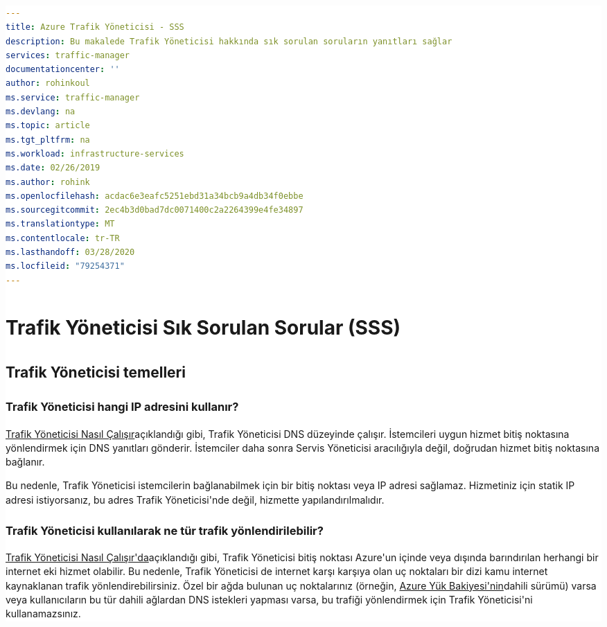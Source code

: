 ```yaml
---
title: Azure Trafik Yöneticisi - SSS
description: Bu makalede Trafik Yöneticisi hakkında sık sorulan soruların yanıtları sağlar
services: traffic-manager
documentationcenter: ''
author: rohinkoul
ms.service: traffic-manager
ms.devlang: na
ms.topic: article
ms.tgt_pltfrm: na
ms.workload: infrastructure-services
ms.date: 02/26/2019
ms.author: rohink
ms.openlocfilehash: acdac6e3eafc5251ebd31a34bcb9a4db34f0ebbe
ms.sourcegitcommit: 2ec4b3d0bad7dc0071400c2a2264399e4fe34897
ms.translationtype: MT
ms.contentlocale: tr-TR
ms.lasthandoff: 03/28/2020
ms.locfileid: "79254371"
---
```

# <a name="traffic-manager-frequently-asked-questions-faq"></a>Trafik Yöneticisi Sık Sorulan Sorular (SSS)

## <a name="traffic-manager-basics"></a>Trafik Yöneticisi temelleri

### <a name="what-ip-address-does-traffic-manager-use"></a>Trafik Yöneticisi hangi IP adresini kullanır?

[Trafik Yöneticisi Nasıl Çalışır](../traffic-manager/traffic-manager-how-it-works.md)açıklandığı gibi, Trafik Yöneticisi DNS düzeyinde çalışır. İstemcileri uygun hizmet bitiş noktasına yönlendirmek için DNS yanıtları gönderir. İstemciler daha sonra Servis Yöneticisi aracılığıyla değil, doğrudan hizmet bitiş noktasına bağlanır.

Bu nedenle, Trafik Yöneticisi istemcilerin bağlanabilmek için bir bitiş noktası veya IP adresi sağlamaz. Hizmetiniz için statik IP adresi istiyorsanız, bu adres Trafik Yöneticisi'nde değil, hizmette yapılandırılmalıdır.

### <a name="what-types-of-traffic-can-be-routed-using-traffic-manager"></a>Trafik Yöneticisi kullanılarak ne tür trafik yönlendirilebilir?
[Trafik Yöneticisi Nasıl Çalışır'da](../traffic-manager/traffic-manager-how-it-works.md)açıklandığı gibi, Trafik Yöneticisi bitiş noktası Azure'un içinde veya dışında barındırılan herhangi bir internet eki hizmet olabilir. Bu nedenle, Trafik Yöneticisi de internet karşı karşıya olan uç noktaları bir dizi kamu internet kaynaklanan trafik yönlendirebilirsiniz. Özel bir ağda bulunan uç noktalarınız (örneğin, [Azure Yük Bakiyesi'nin](../load-balancer/concepts-limitations.md#internalloadbalancer)dahili sürümü) varsa veya kullanıcıların bu tür dahili ağlardan DNS istekleri yapması varsa, bu trafiği yönlendirmek için Trafik Yöneticisi'ni kullanamazsınız.
